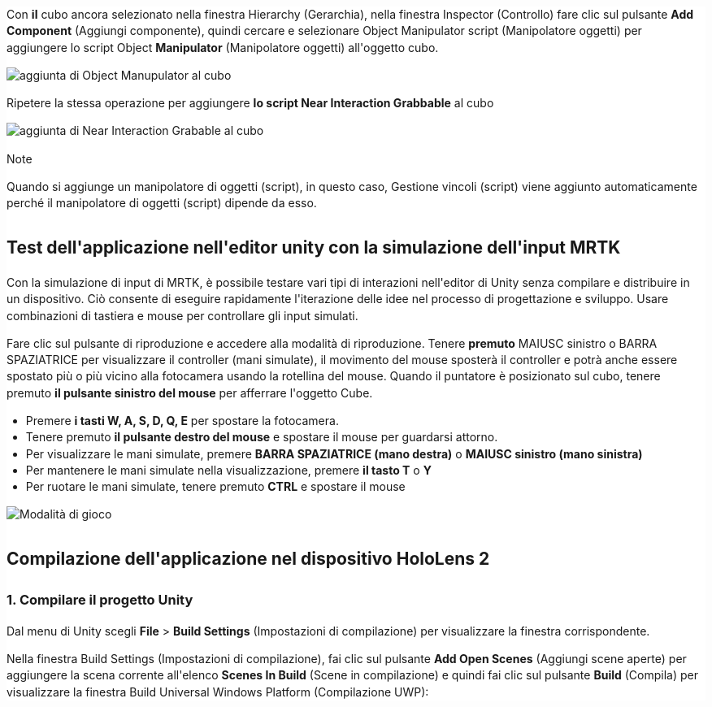Con **il** cubo ancora selezionato nella finestra Hierarchy (Gerarchia), nella finestra Inspector (Controllo) fare clic sul pulsante **Add Component** (Aggiungi componente), quindi cercare e selezionare Object Manipulator script (Manipolatore oggetti) per aggiungere lo script Object **Manipulator** (Manipolatore oggetti) all'oggetto cubo.

![aggiunta di Object Manupulator al cubo](images/mr-learning-base/base-02-section8-step1-2.PNG)

Ripetere la stessa operazione per aggiungere **lo script Near Interaction Grabbable** al cubo

![aggiunta di Near Interaction Grabable al cubo](images/mr-learning-base/base-02-section8-step1-3.PNG)

> [!NOTE]
> Quando si aggiunge un manipolatore di oggetti (script), in questo caso, Gestione vincoli (script) viene aggiunto automaticamente perché il manipolatore di oggetti (script) dipende da esso.

## <a name="testing-your-application-in-unity-editor-with-mrtk-input-simulation"></a>Test dell'applicazione nell'editor unity con la simulazione dell'input MRTK

Con la simulazione di input di MRTK, è possibile testare vari tipi di interazioni nell'editor di Unity senza compilare e distribuire in un dispositivo. Ciò consente di eseguire rapidamente l'iterazione delle idee nel processo di progettazione e sviluppo. Usare combinazioni di tastiera e mouse per controllare gli input simulati.

Fare clic sul pulsante di riproduzione e accedere alla modalità di riproduzione. Tenere **premuto** MAIUSC  sinistro o BARRA SPAZIATRICE per visualizzare il controller (mani simulate), il movimento del mouse sposterà il controller e potrà anche essere spostato più o più vicino alla fotocamera usando la rotellina del mouse. Quando il puntatore è posizionato sul cubo, tenere premuto **il pulsante sinistro del mouse** per afferrare l'oggetto Cube.

* Premere **i tasti W, A, S, D, Q, E** per spostare la fotocamera.
* Tenere premuto **il pulsante destro del mouse** e spostare il mouse per guardarsi attorno.
* Per visualizzare le mani simulate, premere **BARRA SPAZIATRICE (mano destra)** o **MAIUSC sinistro (mano sinistra)**
* Per mantenere le mani simulate nella visualizzazione, premere **il tasto T** o **Y**
* Per ruotare le mani simulate, tenere premuto **CTRL** e spostare il mouse

![Modalità di gioco](images/mr-learning-base/base-02-section8-step1-4.gif)


## <a name="building-your-application-to-your-hololens-2"></a>Compilazione dell'applicazione nel dispositivo HoloLens 2

### <a name="1-build-the-unity-project"></a>1. Compilare il progetto Unity

Dal menu di Unity scegli **File** > **Build Settings** (Impostazioni di compilazione) per visualizzare la finestra corrispondente.

Nella finestra Build Settings (Impostazioni di compilazione), fai clic sul pulsante **Add Open Scenes** (Aggiungi scene aperte) per aggiungere la scena corrente all'elenco **Scenes In Build** (Scene in compilazione) e quindi fai clic sul pulsante **Build** (Compila) per visualizzare la finestra Build Universal Windows Platform (Compilazione UWP):

